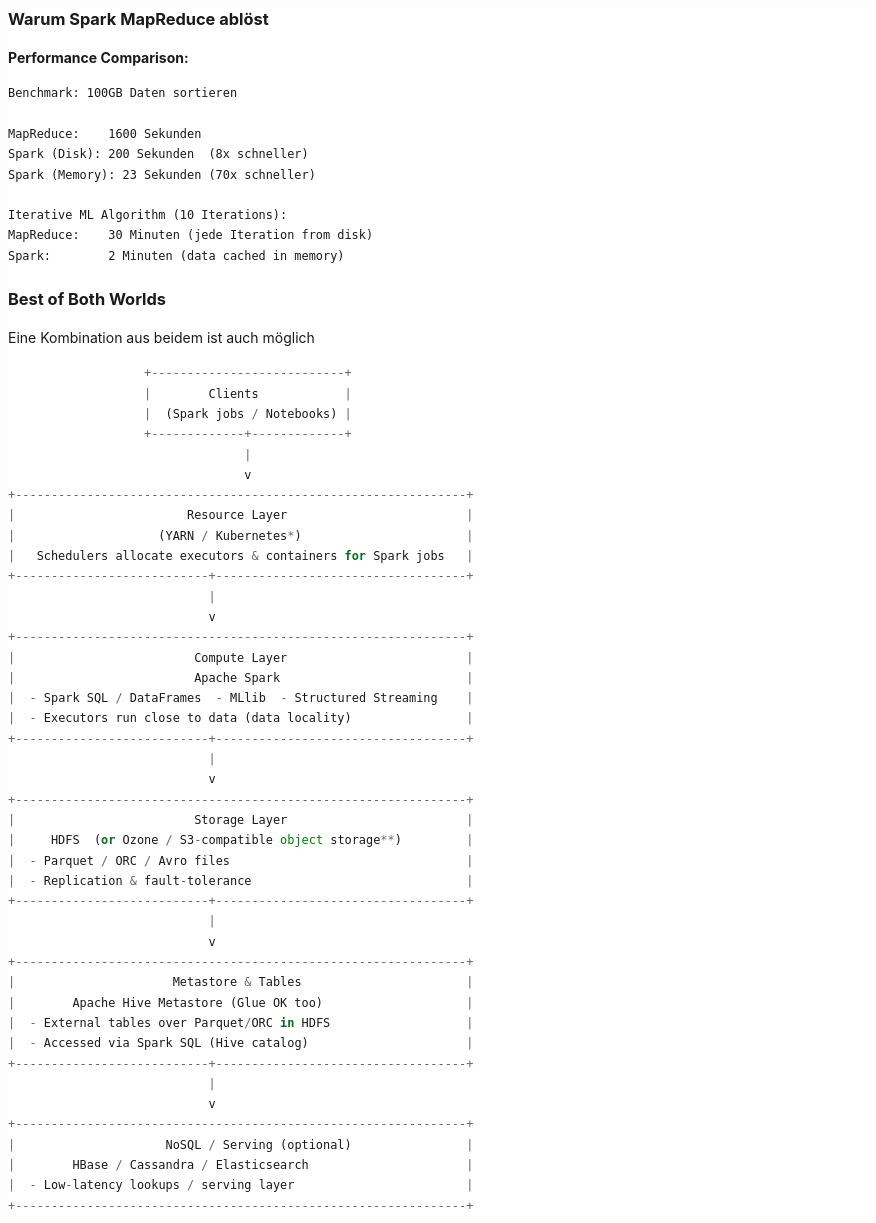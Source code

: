 ### **Warum Spark MapReduce ablöst**

**Performance Comparison:**

```
Benchmark: 100GB Daten sortieren

MapReduce:    1600 Sekunden
Spark (Disk): 200 Sekunden  (8x schneller)
Spark (Memory): 23 Sekunden (70x schneller)

Iterative ML Algorithm (10 Iterations):
MapReduce:    30 Minuten (jede Iteration from disk)
Spark:        2 Minuten (data cached in memory)

```

### Best of Both Worlds

Eine Kombination aus beidem ist auch möglich

```python
                   +---------------------------+
                   |        Clients            |
                   |  (Spark jobs / Notebooks) |
                   +-------------+-------------+
                                 |
                                 v
+---------------------------------------------------------------+
|                        Resource Layer                         |
|                    (YARN / Kubernetes*)                       |
|   Schedulers allocate executors & containers for Spark jobs   |
+---------------------------+-----------------------------------+
                            |
                            v
+---------------------------------------------------------------+
|                         Compute Layer                         |
|                         Apache Spark                          |
|  - Spark SQL / DataFrames  - MLlib  - Structured Streaming    |
|  - Executors run close to data (data locality)                |
+---------------------------+-----------------------------------+
                            |
                            v
+---------------------------------------------------------------+
|                         Storage Layer                         |
|     HDFS  (or Ozone / S3-compatible object storage**)         |
|  - Parquet / ORC / Avro files                                 |
|  - Replication & fault-tolerance                              |
+---------------------------+-----------------------------------+
                            |
                            v
+---------------------------------------------------------------+
|                      Metastore & Tables                       |
|        Apache Hive Metastore (Glue OK too)                    |
|  - External tables over Parquet/ORC in HDFS                   |
|  - Accessed via Spark SQL (Hive catalog)                      |
+---------------------------+-----------------------------------+
                            |
                            v
+---------------------------------------------------------------+
|                     NoSQL / Serving (optional)                |
|        HBase / Cassandra / Elasticsearch                      |
|  - Low-latency lookups / serving layer                        |
+---------------------------------------------------------------+
```
